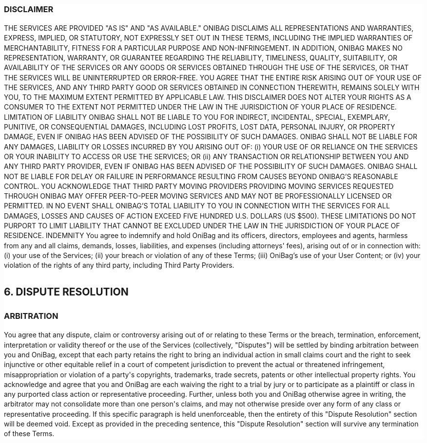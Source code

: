 ### DISCLAIMER

THE SERVICES ARE PROVIDED "AS IS" AND "AS AVAILABLE." ONIBAG DISCLAIMS ALL REPRESENTATIONS AND WARRANTIES, EXPRESS, IMPLIED, OR STATUTORY, NOT EXPRESSLY SET OUT IN THESE TERMS, INCLUDING THE IMPLIED WARRANTIES OF MERCHANTABILITY, FITNESS FOR A PARTICULAR PURPOSE AND NON-INFRINGEMENT. IN ADDITION, ONIBAG MAKES NO REPRESENTATION, WARRANTY, OR GUARANTEE REGARDING THE RELIABILITY, TIMELINESS, QUALITY, SUITABILITY, OR AVAILABILITY OF THE SERVICES OR ANY GOODS OR SERVICES OBTAINED THROUGH THE USE OF THE SERVICES, OR THAT THE SERVICES WILL BE UNINTERRUPTED OR ERROR-FREE. YOU AGREE THAT THE ENTIRE RISK ARISING OUT OF YOUR USE OF THE SERVICES, AND ANY THIRD PARTY GOOD OR SERVICES OBTAINED IN CONNECTION THEREWITH, REMAINS SOLELY WITH YOU, TO THE MAXIMUM EXTENT PERMITTED BY APPLICABLE LAW.
THIS DISCLAIMER DOES NOT ALTER YOUR RIGHTS AS A CONSUMER TO THE EXTENT NOT PERMITTED UNDER THE LAW IN THE JURISDICTION OF YOUR PLACE OF RESIDENCE.
LIMITATION OF LIABILITY
ONIBAG SHALL NOT BE LIABLE TO YOU FOR INDIRECT, INCIDENTAL, SPECIAL, EXEMPLARY, PUNITIVE, OR CONSEQUENTIAL DAMAGES, INCLUDING LOST PROFITS, LOST DATA, PERSONAL INJURY, OR PROPERTY DAMAGE, EVEN IF ONIBAG HAS BEEN ADVISED OF THE POSSIBILITY OF SUCH DAMAGES. ONIBAG SHALL NOT BE LIABLE FOR ANY DAMAGES, LIABILITY OR LOSSES INCURRED BY YOU ARISING OUT OF: (i) YOUR USE OF OR RELIANCE ON THE SERVICES OR YOUR INABILITY TO ACCESS OR USE THE SERVICES; OR (ii) ANY TRANSACTION OR RELATIONSHIP BETWEEN YOU AND ANY THIRD PARTY PROVIDER, EVEN IF ONIBAG HAS BEEN ADVISED OF THE POSSIBILITY OF SUCH DAMAGES. ONIBAG SHALL NOT BE LIABLE FOR DELAY OR FAILURE IN PERFORMANCE RESULTING FROM CAUSES BEYOND ONIBAG’S REASONABLE CONTROL. YOU ACKNOWLEDGE THAT THIRD PARTY MOVING PROVIDERS PROVIDING MOVING SERVICES REQUESTED THROUGH ONIBAG MAY OFFER PEER-TO-PEER MOVING SERVICES AND MAY NOT BE PROFESSIONALLY LICENSED OR PERMITTED. IN NO EVENT SHALL ONIBAG’S TOTAL LIABILITY TO YOU IN CONNECTION WITH THE SERVICES FOR ALL DAMAGES, LOSSES AND CAUSES OF ACTION EXCEED FIVE HUNDRED U.S. DOLLARS (US $500).
THESE LIMITATIONS DO NOT PURPORT TO LIMIT LIABILITY THAT CANNOT BE EXCLUDED UNDER THE LAW IN THE JURISDICTION OF YOUR PLACE OF RESIDENCE.
INDEMNITY
You agree to indemnify and hold OniBag and its officers, directors, employees and agents, harmless from any and all claims, demands, losses, liabilities, and expenses (including attorneys' fees), arising out of or in connection with: (i) your use of the Services; (ii) your breach or violation of any of these Terms; (iii) OniBag’s use of your User Content; or (iv) your violation of the rights of any third party, including Third Party Providers.
## 6. DISPUTE RESOLUTION
### ARBITRATION

You agree that any dispute, claim or controversy arising out of or relating to these Terms or the breach, termination, enforcement, interpretation or validity thereof or the use of the Services (collectively, "Disputes") will be settled by binding arbitration between you and OniBag, except that each party retains the right to bring an individual action in small claims court and the right to seek injunctive or other equitable relief in a court of competent jurisdiction to prevent the actual or threatened infringement, misappropriation or violation of a party's copyrights, trademarks, trade secrets, patents or other intellectual property rights. You acknowledge and agree that you and OniBag are each waiving the right to a trial by jury or to participate as a plaintiff or class in any purported class action or representative proceeding. Further, unless both you and OniBag otherwise agree in writing, the arbitrator may not consolidate more than one person's claims, and may not otherwise preside over any form of any class or representative proceeding. If this specific paragraph is held unenforceable, then the entirety of this "Dispute Resolution" section will be deemed void. Except as provided in the preceding sentence, this "Dispute Resolution" section will survive any termination of these Terms.
